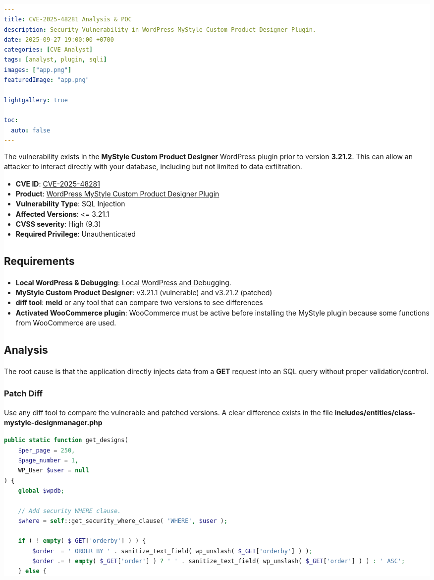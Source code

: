 ```yaml
---
title: CVE-2025-48281 Analysis & POC
description: Security Vulnerability in WordPress MyStyle Custom Product Designer Plugin.
date: 2025-09-27 19:00:00 +0700
categories: [CVE Analyst]
tags: [analyst, plugin, sqli]
images: ["app.png"]
featuredImage: "app.png"

lightgallery: true

toc:
  auto: false
---
```




The vulnerability exists in the **MyStyle Custom Product Designer** WordPress plugin prior to version **3.21.2**. This can allow an attacker to interact directly with your database, including but not limited to data exfiltration.

* **CVE ID**: [CVE-2025-48281](https://www.cve.org/CVERecord?id=CVE-2025-48281)
* **Product**: [WordPress MyStyle Custom Product Designer Plugin](https://wordpress.org/plugins/mystyle-custom-product-designer)
* **Vulnerability Type**: SQL Injection
* **Affected Versions**: <= 3.21.1
* **CVSS severity**:  High (9.3)
* **Required Privilege**: Unauthenticated

## Requirements

* **Local WordPress & Debugging**: [Local WordPress and Debugging](https://w41bu1.github.io/2025-08-21-wordpress-local-and-debugging/).
* **MyStyle Custom Product Designer**: v3.21.1 (vulnerable) and v3.21.2 (patched)
* **diff tool**: **meld** or any tool that can compare two versions to see differences
* **Activated WooCommerce plugin**: WooCommerce must be active before installing the MyStyle plugin because some functions from WooCommerce are used.

## Analysis

The root cause is that the application directly injects data from a **GET** request into an SQL query without proper validation/control.

### Patch Diff

Use any diff tool to compare the vulnerable and patched versions.
A clear difference exists in the file **includes/entities/class-mystyle-designmanager.php**

```php
public static function get_designs(
    $per_page = 250,
    $page_number = 1,
    WP_User $user = null
) {
    global $wpdb;

    // Add security WHERE clause.
    $where = self::get_security_where_clause( 'WHERE', $user );

    if ( ! empty( $_GET['orderby'] ) ) {
        $order  = ' ORDER BY ' . sanitize_text_field( wp_unslash( $_GET['orderby'] ) );
        $order .= ! empty( $_GET['order'] ) ? ' ' . sanitize_text_field( wp_unslash( $_GET['order'] ) ) : ' ASC';
    } else {
```